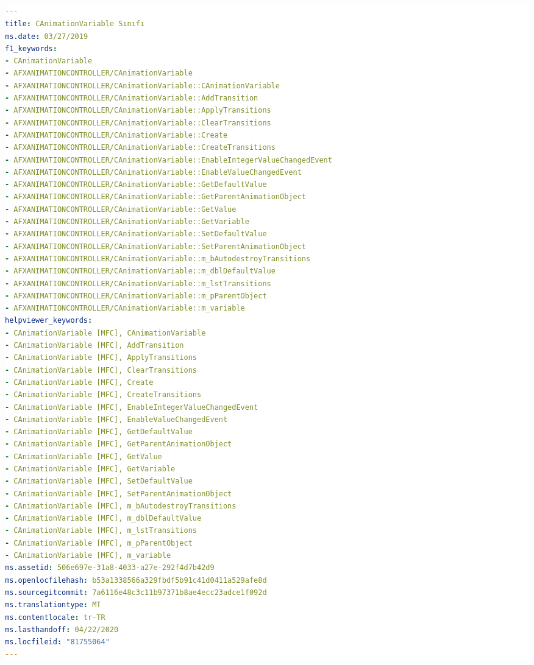 ```yaml
---
title: CAnimationVariable Sınıfı
ms.date: 03/27/2019
f1_keywords:
- CAnimationVariable
- AFXANIMATIONCONTROLLER/CAnimationVariable
- AFXANIMATIONCONTROLLER/CAnimationVariable::CAnimationVariable
- AFXANIMATIONCONTROLLER/CAnimationVariable::AddTransition
- AFXANIMATIONCONTROLLER/CAnimationVariable::ApplyTransitions
- AFXANIMATIONCONTROLLER/CAnimationVariable::ClearTransitions
- AFXANIMATIONCONTROLLER/CAnimationVariable::Create
- AFXANIMATIONCONTROLLER/CAnimationVariable::CreateTransitions
- AFXANIMATIONCONTROLLER/CAnimationVariable::EnableIntegerValueChangedEvent
- AFXANIMATIONCONTROLLER/CAnimationVariable::EnableValueChangedEvent
- AFXANIMATIONCONTROLLER/CAnimationVariable::GetDefaultValue
- AFXANIMATIONCONTROLLER/CAnimationVariable::GetParentAnimationObject
- AFXANIMATIONCONTROLLER/CAnimationVariable::GetValue
- AFXANIMATIONCONTROLLER/CAnimationVariable::GetVariable
- AFXANIMATIONCONTROLLER/CAnimationVariable::SetDefaultValue
- AFXANIMATIONCONTROLLER/CAnimationVariable::SetParentAnimationObject
- AFXANIMATIONCONTROLLER/CAnimationVariable::m_bAutodestroyTransitions
- AFXANIMATIONCONTROLLER/CAnimationVariable::m_dblDefaultValue
- AFXANIMATIONCONTROLLER/CAnimationVariable::m_lstTransitions
- AFXANIMATIONCONTROLLER/CAnimationVariable::m_pParentObject
- AFXANIMATIONCONTROLLER/CAnimationVariable::m_variable
helpviewer_keywords:
- CAnimationVariable [MFC], CAnimationVariable
- CAnimationVariable [MFC], AddTransition
- CAnimationVariable [MFC], ApplyTransitions
- CAnimationVariable [MFC], ClearTransitions
- CAnimationVariable [MFC], Create
- CAnimationVariable [MFC], CreateTransitions
- CAnimationVariable [MFC], EnableIntegerValueChangedEvent
- CAnimationVariable [MFC], EnableValueChangedEvent
- CAnimationVariable [MFC], GetDefaultValue
- CAnimationVariable [MFC], GetParentAnimationObject
- CAnimationVariable [MFC], GetValue
- CAnimationVariable [MFC], GetVariable
- CAnimationVariable [MFC], SetDefaultValue
- CAnimationVariable [MFC], SetParentAnimationObject
- CAnimationVariable [MFC], m_bAutodestroyTransitions
- CAnimationVariable [MFC], m_dblDefaultValue
- CAnimationVariable [MFC], m_lstTransitions
- CAnimationVariable [MFC], m_pParentObject
- CAnimationVariable [MFC], m_variable
ms.assetid: 506e697e-31a8-4033-a27e-292f4d7b42d9
ms.openlocfilehash: b53a1338566a329fbdf5b91c41d0411a529afe8d
ms.sourcegitcommit: 7a6116e48c3c11b97371b8ae4ecc23adce1f092d
ms.translationtype: MT
ms.contentlocale: tr-TR
ms.lasthandoff: 04/22/2020
ms.locfileid: "81755064"
---
```
